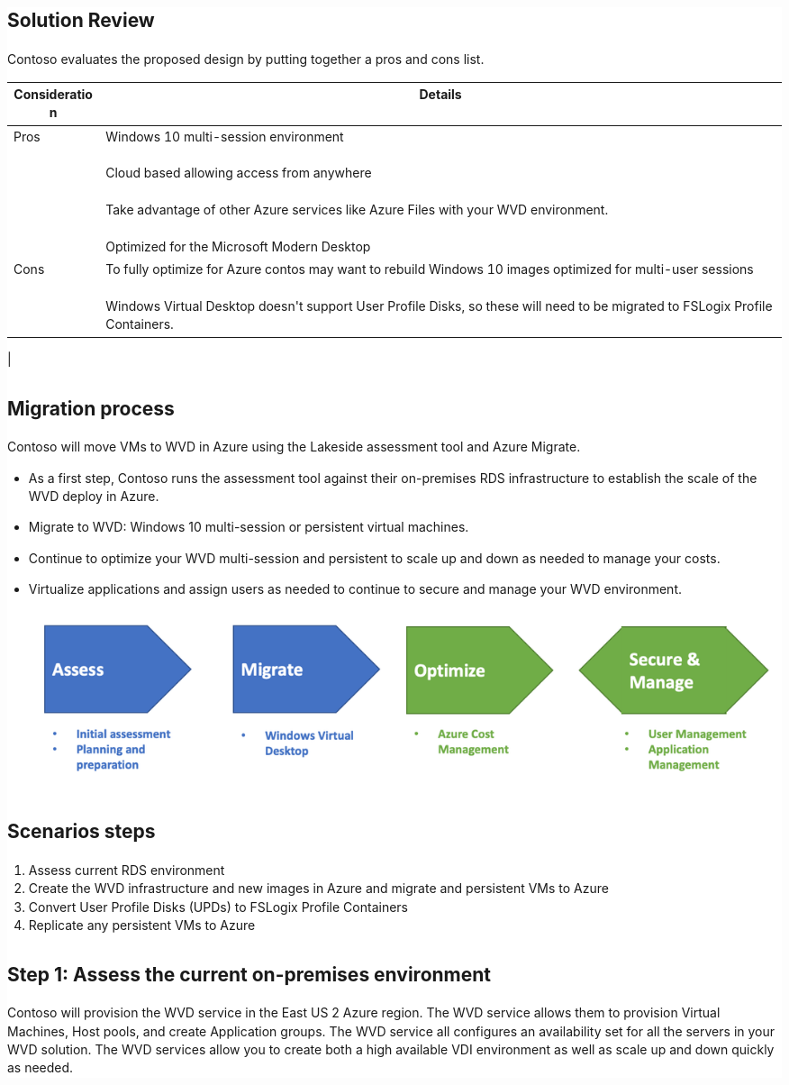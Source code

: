 ## Solution Review

Contoso evaluates the proposed design by putting together a pros and cons list.

**Consideration** | **Details**
--- | ---
Pros | Windows 10 multi-session environment<br/><br/>Cloud based allowing access from anywhere<br/><br/>Take advantage of other Azure services like Azure Files with your WVD environment.<br/><br/>Optimized for the Microsoft Modern Desktop
Cons | To fully optimize for Azure contos may want to rebuild Windows 10 images optimized for multi-user sessions<br/><br/>Windows Virtual Desktop doesn't support User Profile Disks, so these will need to be migrated to FSLogix Profile Containers.
|

## Migration process

Contoso will move VMs to WVD in Azure using the Lakeside assessment tool and Azure Migrate.

- As a first step, Contoso runs the assessment tool against their on-premises RDS infrastructure to establish the scale of the WVD deploy in Azure.
- Migrate to WVD: Windows 10 multi-session or persistent virtual machines.
- Continue to optimize your WVD multi-session and persistent to scale up and down as needed to manage your costs.
- Virtualize applications and assign users as needed to continue to secure and manage your WVD environment.

    ![Migration process](media/rds-to-wvd/migration-process-01.png)

## Scenarios steps

1. Assess current RDS environment
2. Create the WVD infrastructure and new images in Azure and migrate and persistent VMs to Azure
3. Convert User Profile Disks (UPDs) to FSLogix Profile Containers
4. Replicate any persistent VMs to Azure

## Step 1: Assess the current on-premises environment

Contoso will provision the WVD service in the East US 2 Azure region. The WVD service allows them to provision Virtual Machines, Host pools, and create Application groups. The WVD service all configures an availability set for all the servers in your WVD solution. The WVD services allow you to create both a high available VDI environment as well as scale up and down quickly as needed.
